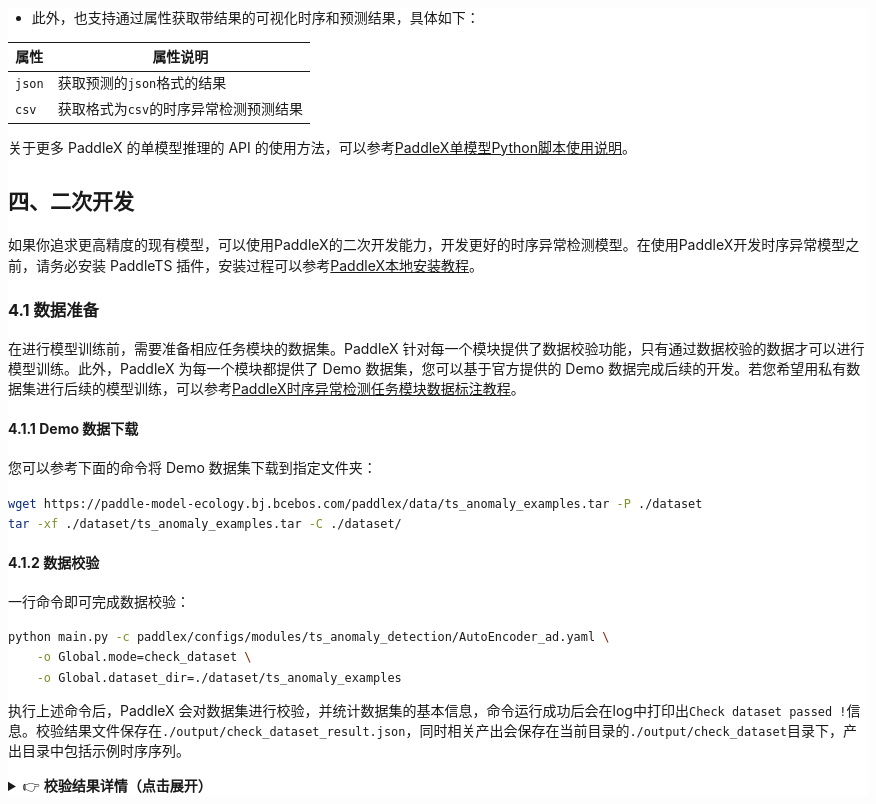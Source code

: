 </tr>
</table>

* 此外，也支持通过属性获取带结果的可视化时序和预测结果，具体如下：

<table>
<thead>
<tr>
<th>属性</th>
<th>属性说明</th>
</tr>
</thead>
<tr>
<td rowspan = "1"><code>json</code></td>
<td rowspan = "1">获取预测的<code>json</code>格式的结果</td>
</tr>
<tr>
<td rowspan = "1"><code>csv</code></td>
<td rowspan = "1">获取格式为<code>csv</code>的时序异常检测预测结果</td>
</tr>

</table>

关于更多 PaddleX 的单模型推理的 API 的使用方法，可以参考[PaddleX单模型Python脚本使用说明](../../instructions/model_python_API.md)。

## 四、二次开发
如果你追求更高精度的现有模型，可以使用PaddleX的二次开发能力，开发更好的时序异常检测模型。在使用PaddleX开发时序异常模型之前，请务必安装 PaddleTS 插件，安装过程可以参考[PaddleX本地安装教程](../../../installation/installation.md)。

### 4.1 数据准备
在进行模型训练前，需要准备相应任务模块的数据集。PaddleX 针对每一个模块提供了数据校验功能，只有通过数据校验的数据才可以进行模型训练。此外，PaddleX 为每一个模块都提供了 Demo 数据集，您可以基于官方提供的 Demo 数据完成后续的开发。若您希望用私有数据集进行后续的模型训练，可以参考[PaddleX时序异常检测任务模块数据标注教程](../../../data_annotations/time_series_modules/time_series_anomaly_detection.md)。

#### 4.1.1 Demo 数据下载
您可以参考下面的命令将 Demo 数据集下载到指定文件夹：

```bash
wget https://paddle-model-ecology.bj.bcebos.com/paddlex/data/ts_anomaly_examples.tar -P ./dataset
tar -xf ./dataset/ts_anomaly_examples.tar -C ./dataset/
```
#### 4.1.2 数据校验
一行命令即可完成数据校验：

```bash
python main.py -c paddlex/configs/modules/ts_anomaly_detection/AutoEncoder_ad.yaml \
    -o Global.mode=check_dataset \
    -o Global.dataset_dir=./dataset/ts_anomaly_examples
```
执行上述命令后，PaddleX 会对数据集进行校验，并统计数据集的基本信息，命令运行成功后会在log中打印出`Check dataset passed !`信息。校验结果文件保存在`./output/check_dataset_result.json`，同时相关产出会保存在当前目录的`./output/check_dataset`目录下，产出目录中包括示例时序序列。

<details><summary>👉 <b>校验结果详情（点击展开）</b></summary></details>
